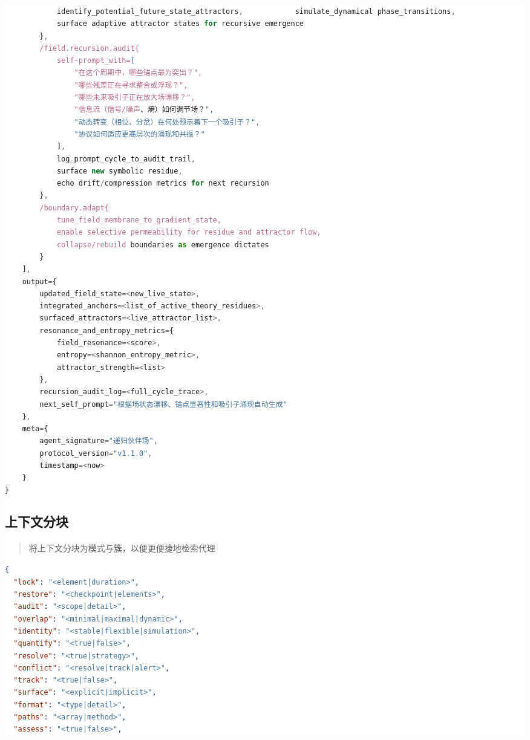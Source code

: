 ```javascript
            identify_potential_future_state_attractors,            simulate_dynamical phase_transitions,
            surface adaptive attractor states for recursive emergence
        },
        /field.recursion.audit{
            self-prompt_with=[
                "在这个周期中，哪些锚点最为突出？",
                "哪些残差正在寻求整合或浮现？",
                "哪些未来吸引子正在放大场漂移？",
                "信息流（信号/噪声、熵）如何调节场？",
                "动态转变（相位、分岔）在何处预示着下一个吸引子？",
                "协议如何适应更高层次的涌现和共振？"
            ],
            log_prompt_cycle_to_audit_trail,
            surface new symbolic residue,
            echo drift/compression metrics for next recursion
        },
        /boundary.adapt{
            tune_field_membrane_to_gradient_state,
            enable selective permeability for residue and attractor flow,
            collapse/rebuild boundaries as emergence dictates
        }
    ],
    output={
        updated_field_state=<new_live_state>,
        integrated_anchors=<list_of_active_theory_residues>,
        surfaced_attractors=<live_attractor_list>,
        resonance_and_entropy_metrics={
            field_resonance=<score>,
            entropy=<shannon_entropy_metric>,
            attractor_strength=<list>
        },
        recursion_audit_log=<full_cycle_trace>,
        next_self_prompt="根据场状态漂移、锚点显著性和吸引子涌现自动生成"
    },
    meta={
        agent_signature="递归伙伴场",
        protocol_version="v1.1.0",
        timestamp=<now>
    }
}
```



## 上下文分块

> 将上下文分块为模式与簇，以便更便捷地检索代理

```json
{
  "lock": "<element|duration>",
  "restore": "<checkpoint|elements>",
  "audit": "<scope|detail>",
  "overlap": "<minimal|maximal|dynamic>",
  "identity": "<stable|flexible|simulation>",
  "quantify": "<true|false>",
  "resolve": "<true|strategy>",
  "conflict": "<resolve|track|alert>",
  "track": "<true|false>",
  "surface": "<explicit|implicit>",
  "format": "<type|detail>",
  "paths": "<array|method>",
  "assess": "<true|false>",
```